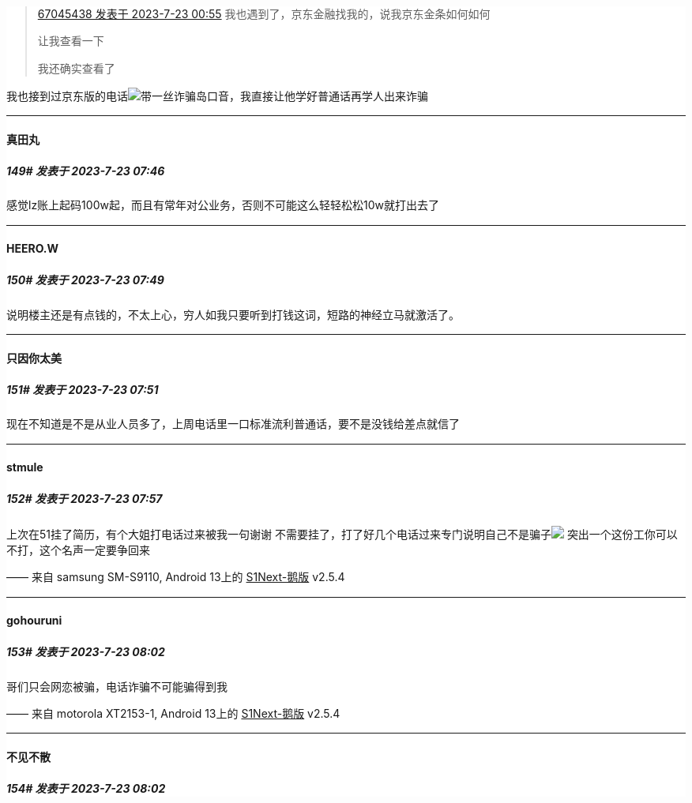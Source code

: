 <blockquote><a href="httphttps://bbs.saraba1st.com/2b/forum.php?mod=redirect&amp;goto=findpost&amp;pid=61755452&amp;ptid=2145477" target="_blank">67045438 发表于 2023-7-23 00:55</a>
我也遇到了，京东金融找我的，说我京东金条如何如何

让我查看一下

我还确实查看了</blockquote>
我也接到过京东版的电话<img src="https://static.saraba1st.com/image/smiley/face2017/067.png" referrerpolicy="no-referrer">带一丝诈骗岛口音，我直接让他学好普通话再学人出来诈骗

*****

####  真田丸  
##### 149#       发表于 2023-7-23 07:46

感觉lz账上起码100w起，而且有常年对公业务，否则不可能这么轻轻松松10w就打出去了

*****

####  HEERO.W  
##### 150#       发表于 2023-7-23 07:49

说明楼主还是有点钱的，不太上心，穷人如我只要听到打钱这词，短路的神经立马就激活了。


*****

####  只因你太美  
##### 151#       发表于 2023-7-23 07:51

现在不知道是不是从业人员多了，上周电话里一口标准流利普通话，要不是没钱给差点就信了


*****

####  stmule  
##### 152#       发表于 2023-7-23 07:57

上次在51挂了简历，有个大姐打电话过来被我一句谢谢 不需要挂了，打了好几个电话过来专门说明自己不是骗子<img src="https://static.saraba1st.com/image/smiley/face2017/067.png" referrerpolicy="no-referrer">
突出一个这份工你可以不打，这个名声一定要争回来

—— 来自 samsung SM-S9110, Android 13上的 [S1Next-鹅版](https://github.com/ykrank/S1-Next/releases) v2.5.4

*****

####  gohouruni  
##### 153#       发表于 2023-7-23 08:02

哥们只会网恋被骗，电话诈骗不可能骗得到我

—— 来自 motorola XT2153-1, Android 13上的 [S1Next-鹅版](https://github.com/ykrank/S1-Next/releases) v2.5.4

*****

####  不见不散  
##### 154#       发表于 2023-7-23 08:02
